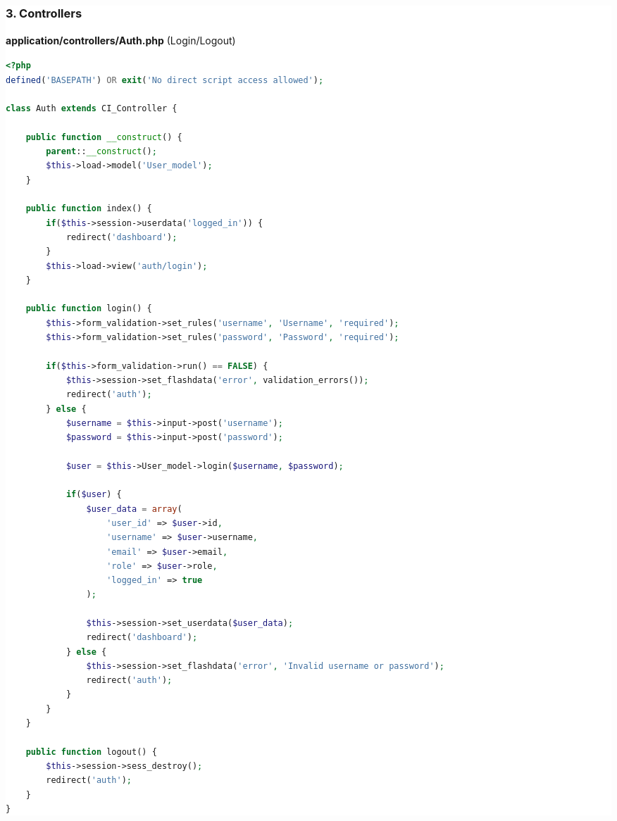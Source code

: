 ### 3\. Controllers

**application/controllers/Auth.php** (Login/Logout)

```php
<?php
defined('BASEPATH') OR exit('No direct script access allowed');

class Auth extends CI_Controller {

    public function __construct() {
        parent::__construct();
        $this->load->model('User_model');
    }

    public function index() {
        if($this->session->userdata('logged_in')) {
            redirect('dashboard');
        }
        $this->load->view('auth/login');
    }

    public function login() {
        $this->form_validation->set_rules('username', 'Username', 'required');
        $this->form_validation->set_rules('password', 'Password', 'required');

        if($this->form_validation->run() == FALSE) {
            $this->session->set_flashdata('error', validation_errors());
            redirect('auth');
        } else {
            $username = $this->input->post('username');
            $password = $this->input->post('password');

            $user = $this->User_model->login($username, $password);

            if($user) {
                $user_data = array(
                    'user_id' => $user->id,
                    'username' => $user->username,
                    'email' => $user->email,
                    'role' => $user->role,
                    'logged_in' => true
                );

                $this->session->set_userdata($user_data);
                redirect('dashboard');
            } else {
                $this->session->set_flashdata('error', 'Invalid username or password');
                redirect('auth');
            }
        }
    }

    public function logout() {
        $this->session->sess_destroy();
        redirect('auth');
    }
}
```
